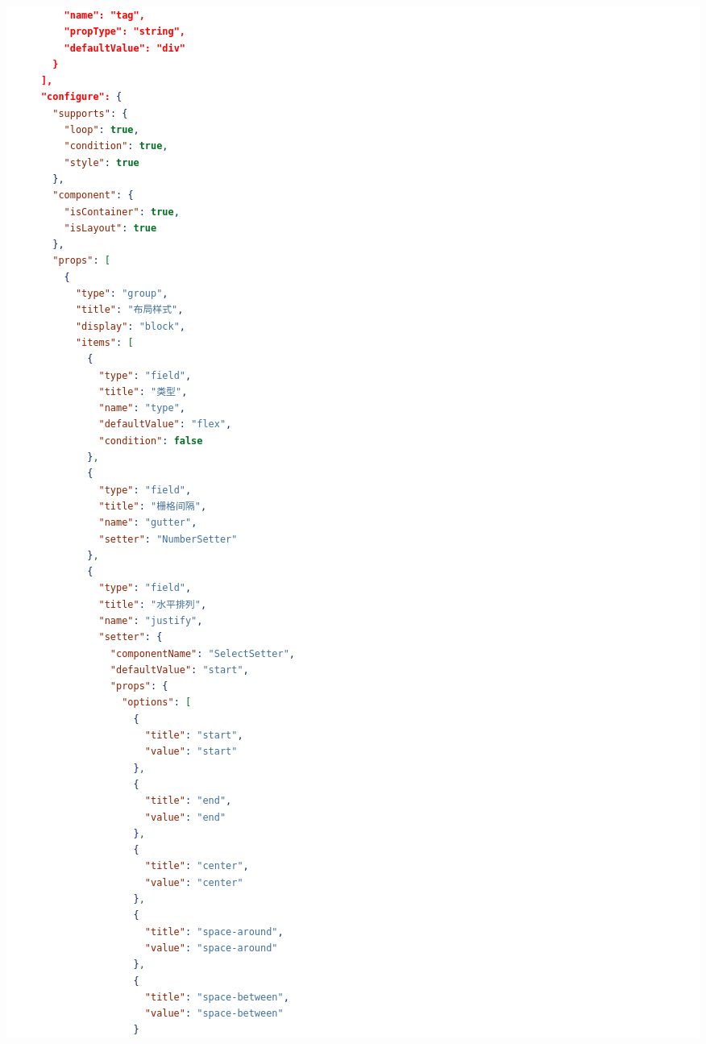 ```json
          "name": "tag",
          "propType": "string",
          "defaultValue": "div"
        }
      ],
      "configure": {
        "supports": {
          "loop": true,
          "condition": true,
          "style": true
        },
        "component": {
          "isContainer": true,
          "isLayout": true
        },
        "props": [
          {
            "type": "group",
            "title": "布局样式",
            "display": "block",
            "items": [
              {
                "type": "field",
                "title": "类型",
                "name": "type",
                "defaultValue": "flex",
                "condition": false
              },
              {
                "type": "field",
                "title": "栅格间隔",
                "name": "gutter",
                "setter": "NumberSetter"
              },
              {
                "type": "field",
                "title": "水平排列",
                "name": "justify",
                "setter": {
                  "componentName": "SelectSetter",
                  "defaultValue": "start",
                  "props": {
                    "options": [
                      {
                        "title": "start",
                        "value": "start"
                      },
                      {
                        "title": "end",
                        "value": "end"
                      },
                      {
                        "title": "center",
                        "value": "center"
                      },
                      {
                        "title": "space-around",
                        "value": "space-around"
                      },
                      {
                        "title": "space-between",
                        "value": "space-between"
                      }
```